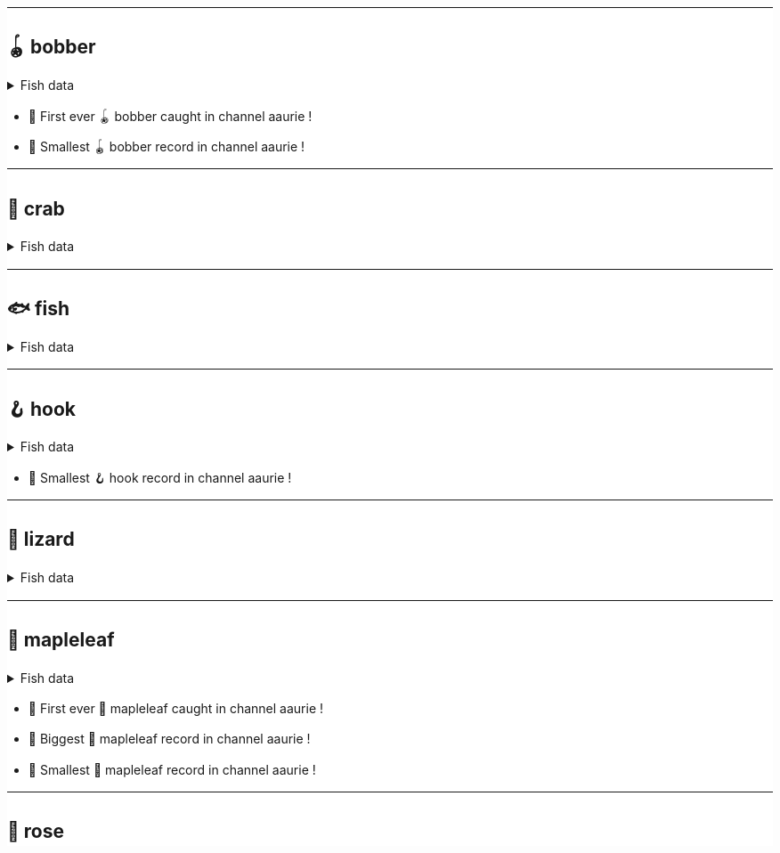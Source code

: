 ---------------

## 🪀 bobber

<details><summary>Fish data</summary></details>


*  🥇 First ever 🪀 bobber caught in channel aaurie !

*  🥇 Smallest 🪀 bobber record in channel aaurie !

---------------

## 🦀 crab

<details><summary>Fish data</summary></details>

---------------

## 🐟 fish

<details><summary>Fish data</summary></details>

---------------

## 🪝 hook

<details><summary>Fish data</summary></details>


*  🥇 Smallest 🪝 hook record in channel aaurie !

---------------

## 🦎 lizard

<details><summary>Fish data</summary></details>

---------------

## 🍁 mapleleaf

<details><summary>Fish data</summary></details>


*  🥇 First ever 🍁 mapleleaf caught in channel aaurie !

*  🥇 Biggest 🍁 mapleleaf record in channel aaurie !

*  🥇 Smallest 🍁 mapleleaf record in channel aaurie !

---------------

## 🌹 rose
